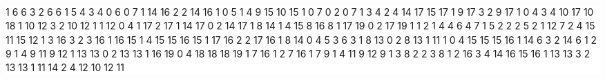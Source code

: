 1 6 6 3
2 6 6
1 5 4 3
4 0 6 0 7
1 14 16 2
2 14 16
1 0 5 1
4 9 15 10 15
1 0 7 0
2 0 7
1 3 4 2
4 14 17 15 17
1 9 17 3
2 9 17
1 0 4 3
4 10 17 10 18
1 10 12 3
2 10 12
1 1 12 0
4 1 17 2 17
1 14 17 0
2 14 17
1 8 14 1
4 15 8 16 8
1 17 19 0
2 17 19
1 1 2 1
4 4 6 4 7
1 5 2 2
2 5 2
1 12 7 2
4 15 11 15 12
1 3 16 3
2 3 16
1 16 15 1
4 15 15 16 15
1 17 16 2
2 17 16
1 8 14 0
4 5 3 6 3
1 8 13 0
2 8 13
1 11 1 0
4 15 15 15 16
1 14 6 3
2 14 6
1 2 9 1
4 9 11 9 12
1 13 13 0
2 13 13
1 16 19 0
4 18 18 18 19
1 7 16 1
2 7 16
1 7 9 1
4 11 9 12 9
1 3 8 2
2 3 8
1 2 16 3
4 14 16 15 16
1 13 13 3
2 13 13
1 11 14 2
4 12 10 12 11